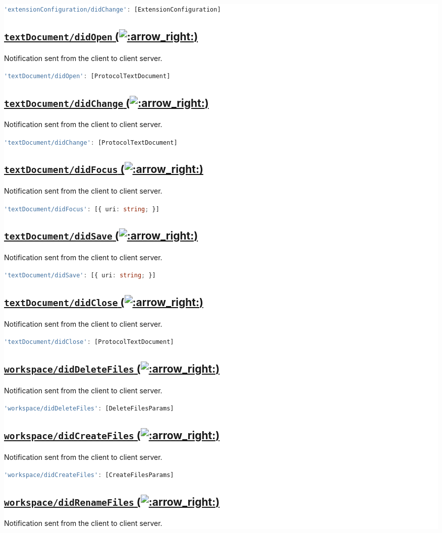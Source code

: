 
```ts
'extensionConfiguration/didChange': [ExtensionConfiguration]
```
<h2 id="textDocument_didOpen"><a href="#textDocument_didOpen" name="textDocument_didOpen"><code>textDocument/didOpen</code> (<img class="emoji" title=":arrow_right:" alt=":arrow_right:" src="https://github.githubassets.com/images/icons/emoji/unicode/27a1.png" height="20" width="20">)</a></h2>
<p>Notification sent from the client to client server.</p>


```ts
'textDocument/didOpen': [ProtocolTextDocument]
```
<h2 id="textDocument_didChange"><a href="#textDocument_didChange" name="textDocument_didChange"><code>textDocument/didChange</code> (<img class="emoji" title=":arrow_right:" alt=":arrow_right:" src="https://github.githubassets.com/images/icons/emoji/unicode/27a1.png" height="20" width="20">)</a></h2>
<p>Notification sent from the client to client server.</p>


```ts
'textDocument/didChange': [ProtocolTextDocument]
```
<h2 id="textDocument_didFocus"><a href="#textDocument_didFocus" name="textDocument_didFocus"><code>textDocument/didFocus</code> (<img class="emoji" title=":arrow_right:" alt=":arrow_right:" src="https://github.githubassets.com/images/icons/emoji/unicode/27a1.png" height="20" width="20">)</a></h2>
<p>Notification sent from the client to client server.</p>


```ts
'textDocument/didFocus': [{ uri: string; }]
```
<h2 id="textDocument_didSave"><a href="#textDocument_didSave" name="textDocument_didSave"><code>textDocument/didSave</code> (<img class="emoji" title=":arrow_right:" alt=":arrow_right:" src="https://github.githubassets.com/images/icons/emoji/unicode/27a1.png" height="20" width="20">)</a></h2>
<p>Notification sent from the client to client server.</p>


```ts
'textDocument/didSave': [{ uri: string; }]
```
<h2 id="textDocument_didClose"><a href="#textDocument_didClose" name="textDocument_didClose"><code>textDocument/didClose</code> (<img class="emoji" title=":arrow_right:" alt=":arrow_right:" src="https://github.githubassets.com/images/icons/emoji/unicode/27a1.png" height="20" width="20">)</a></h2>
<p>Notification sent from the client to client server.</p>


```ts
'textDocument/didClose': [ProtocolTextDocument]
```
<h2 id="workspace_didDeleteFiles"><a href="#workspace_didDeleteFiles" name="workspace_didDeleteFiles"><code>workspace/didDeleteFiles</code> (<img class="emoji" title=":arrow_right:" alt=":arrow_right:" src="https://github.githubassets.com/images/icons/emoji/unicode/27a1.png" height="20" width="20">)</a></h2>
<p>Notification sent from the client to client server.</p>


```ts
'workspace/didDeleteFiles': [DeleteFilesParams]
```
<h2 id="workspace_didCreateFiles"><a href="#workspace_didCreateFiles" name="workspace_didCreateFiles"><code>workspace/didCreateFiles</code> (<img class="emoji" title=":arrow_right:" alt=":arrow_right:" src="https://github.githubassets.com/images/icons/emoji/unicode/27a1.png" height="20" width="20">)</a></h2>
<p>Notification sent from the client to client server.</p>


```ts
'workspace/didCreateFiles': [CreateFilesParams]
```
<h2 id="workspace_didRenameFiles"><a href="#workspace_didRenameFiles" name="workspace_didRenameFiles"><code>workspace/didRenameFiles</code> (<img class="emoji" title=":arrow_right:" alt=":arrow_right:" src="https://github.githubassets.com/images/icons/emoji/unicode/27a1.png" height="20" width="20">)</a></h2>
<p>Notification sent from the client to client server.</p>

